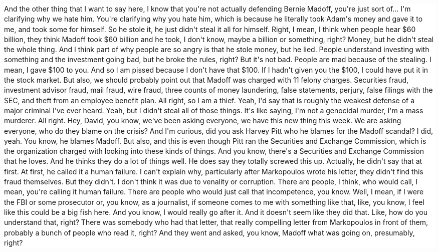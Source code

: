 And the other thing that I want to say here,
I know that you're not actually defending Bernie Madoff,
you're just sort of...
I'm clarifying why we hate him.
You're clarifying why you hate him,
which is because he literally took Adam's money and gave it to me,
and took some for himself.
So he stole it, he just didn't steal it all for himself.
Right, I mean, I think when people hear $60 billion,
they think Madoff took $60 billion and he took, I don't know,
maybe a billion or something, right?
Money, but he didn't steal the whole thing.
And I think part of why people are so angry is that he stole money,
but he lied.
People understand investing with something and the investment going bad,
but he broke the rules, right?
But it's not bad.
People are mad because of the stealing.
I mean, I gave $100 to you.
And so I am pissed because I don't have that $100.
If I hadn't given you the $100, I could have put it in the stock market.
But also, we should probably point out that Madoff was charged
with 11 felony charges.
Securities fraud, investment advisor fraud, mail fraud, wire fraud,
three counts of money laundering, false statements,
perjury, false filings with the SEC, and theft from an employee benefit plan.
All right, so I am a thief.
Yeah, I'd say that is roughly the weakest defense
of a major criminal I've ever heard.
Yeah, but I didn't steal all of those things.
It's like saying, I'm not a genocidal murder, I'm a mass murderer.
All right.
Hey, David, you know, we've been asking everyone,
we have this new thing this week.
We are asking everyone, who do they blame on the crisis?
And I'm curious, did you ask Harvey Pitt who he blames for the Madoff scandal?
I did, yeah.
You know, he blames Madoff.
But also, and this is even though Pitt ran the Securities
and Exchange Commission, which is the organization charged
with looking into these kinds of things.
And you know, there's a Securities and Exchange Commission that he loves.
And he thinks they do a lot of things well.
He does say they totally screwed this up.
Actually, he didn't say that at first.
At first, he called it a human failure.
I can't explain why, particularly after Markopoulos wrote his letter,
they didn't find this fraud themselves.
But they didn't.
I don't think it was due to venality or corruption.
There are people, I think, who would call,
I mean, you're calling it human failure.
There are people who would just call that incompetence, you know.
Well, I mean, if I were the FBI or some prosecutor or, you know,
as a journalist, if someone comes to me with something like that,
like, you know, I feel like this could be a big fish here.
And you know, I would really go after it.
And it doesn't seem like they did that.
Like, how do you understand that, right?
There was somebody who had that letter,
that really compelling letter from Markopoulos in front of them,
probably a bunch of people who read it, right?
And they went and asked, you know,
Madoff what was going on, presumably, right?